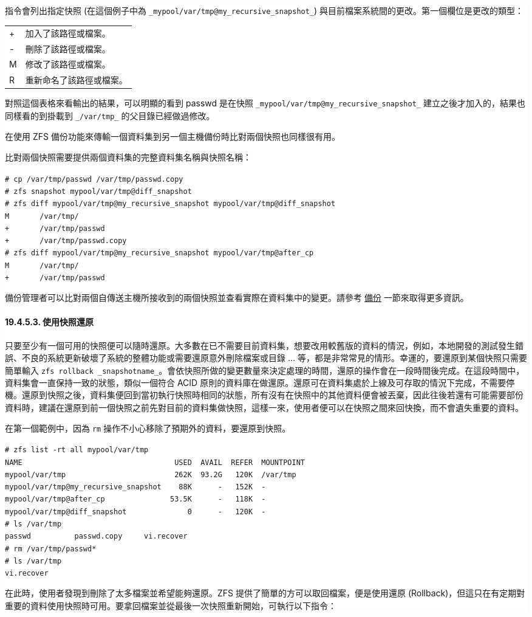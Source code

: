 指令會列出指定快照 (在這個例子中為 `_mypool/var/tmp@my_recursive_snapshot_`) 與目前檔案系統間的更改。第一個欄位是更改的類型：

|     |     |
| --- | --- |
| +   | 加入了該路徑或檔案。 |
| \-  | 刪除了該路徑或檔案。 |
| M   | 修改了該路徑或檔案。 |
| R   | 重新命名了該路徑或檔案。 |

對照這個表格來看輸出的結果，可以明顯的看到 passwd 是在快照 `_mypool/var/tmp@my_recursive_snapshot_` 建立之後才加入的，結果也同樣看的到掛載到 `_/var/tmp_` 的父目錄已經做過修改。

在使用 ZFS 備份功能來傳輸一個資料集到另一個主機備份時比對兩個快照也同樣很有用。

比對兩個快照需要提供兩個資料集的完整資料集名稱與快照名稱：

```
# cp /var/tmp/passwd /var/tmp/passwd.copy
# zfs snapshot mypool/var/tmp@diff_snapshot
# zfs diff mypool/var/tmp@my_recursive_snapshot mypool/var/tmp@diff_snapshot
M       /var/tmp/
+       /var/tmp/passwd
+       /var/tmp/passwd.copy
# zfs diff mypool/var/tmp@my_recursive_snapshot mypool/var/tmp@after_cp
M       /var/tmp/
+       /var/tmp/passwd
```

備份管理者可以比對兩個自傳送主機所接收到的兩個快照並查看實際在資料集中的變更。請參考 [備份](#zfs-zfs-send) 一節來取得更多資訊。

#### 19.4.5.3. 使用快照還原[](#zfs-zfs-snapshot-rollback)

只要至少有一個可用的快照便可以隨時還原。大多數在已不需要目前資料集，想要改用較舊版的資料的情況，例如，本地開發的測試發生錯誤、不良的系統更新破壞了系統的整體功能或需要還原意外刪除檔案或目錄 …​ 等，都是非常常見的情形。幸運的，要還原到某個快照只需要簡單輸入 `zfs rollback _snapshotname_`。會依快照所做的變更數量來決定處理的時間，還原的操作會在一段時間後完成。在這段時間中，資料集會一直保持一致的狀態，類似一個符合 ACID 原則的資料庫在做還原。還原可在資料集處於上線及可存取的情況下完成，不需要停機。還原到快照之後，資料集便回到當初執行快照時相同的狀態，所有沒有在快照中的其他資料便會被丟棄，因此往後若還有可能需要部份資料時，建議在還原到前一個快照之前先對目前的資料集做快照，這樣一來，使用者便可以在快照之間來回快換，而不會遺失重要的資料。

在第一個範例中，因為 `rm` 操作不小心移除了預期外的資料，要還原到快照。

```
# zfs list -rt all mypool/var/tmp
NAME                                   USED  AVAIL  REFER  MOUNTPOINT
mypool/var/tmp                         262K  93.2G   120K  /var/tmp
mypool/var/tmp@my_recursive_snapshot    88K      -   152K  -
mypool/var/tmp@after_cp               53.5K      -   118K  -
mypool/var/tmp@diff_snapshot              0      -   120K  -
# ls /var/tmp
passwd          passwd.copy     vi.recover
# rm /var/tmp/passwd*
# ls /var/tmp
vi.recover
```

在此時，使用者發現到刪除了太多檔案並希望能夠還原。ZFS 提供了簡單的方可以取回檔案，便是使用還原 (Rollback)，但這只在有定期對重要的資料使用快照時可用。要拿回檔案並從最後一次快照重新開始，可執行以下指令：
